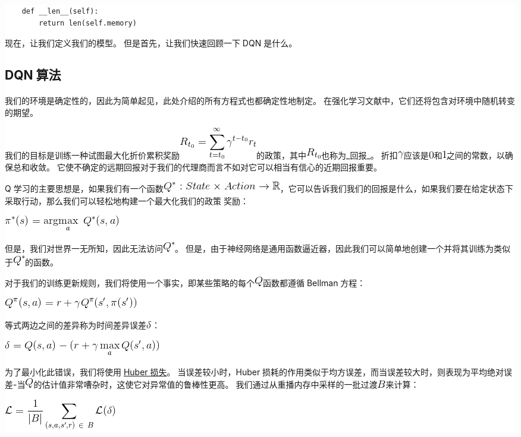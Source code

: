 ```
    def __len__(self):
        return len(self.memory)

```

现在，让我们定义我们的模型。 但是首先，让我们快速回顾一下 DQN 是什么。

## DQN 算法

我们的环境是确定性的，因此为简单起见，此处介绍的所有方程式也都确定性地制定。 在强化学习文献中，它们还将包含对环境中随机转变的期望。

我们的目标是训练一种试图最大化折价累积奖励![](img/c57c589574ea18f2c936ae88ac7cc367.jpg)的政策，其中![](img/dcd5f17ebbf12bf565fa1c1dd2fab2ba.jpg)也称为_回报_。 折扣![](img/cdab9437b701fd21fb3294cfba7c4bc2.jpg)应该是![](img/28256dd5af833c877d63bfabfaa7b301.jpg)和![](img/a3ea24a1f2a3549d3e5b0cacf3ecb7c7.jpg)之间的常数，以确保总和收敛。 它使不确定的远期回报对于我们的代理商而言不如对它可以相当有信心的近期回报重要。

Q 学习的主要思想是，如果我们有一个函数![](img/57f1d094a7f9ec4a764f22daf57e4cbe.jpg)，它可以告诉我们我们的回报是什么，如果我们要在给定状态下采取行动，那么我们可以轻松地构建一个最大化我们的政策 奖励：

![](img/a8841849bdbb911d75cad1462ad147e5.jpg)

但是，我们对世界一无所知，因此无法访问![](img/a101e5bdf1d010358d6029ca2709d666.jpg)。 但是，由于神经网络是通用函数逼近器，因此我们可以简单地创建一个并将其训练为类似于![](img/a101e5bdf1d010358d6029ca2709d666.jpg)的函数。

对于我们的训练更新规则，我们将使用一个事实，即某些策略的每个![](img/1d680db5f32fd278f8d48e5407691154.jpg)函数都遵循 Bellman 方程：

![](img/1707920c57cb37a29b5f1c9de8858d87.jpg)

等式两边之间的差异称为时间差异误差![](img/7607d8614fb7f709a5469564b17dd3a6.jpg)：

![](img/77cbd1d05ddcb397ad2c37544a824656.jpg)

为了最小化此错误，我们将使用 [Huber 损失](https://en.wikipedia.org/wiki/Huber_loss)。 当误差较小时，Huber 损耗的作用类似于均方误差，而当误差较大时，则表现为平均绝对误差-当![](img/1d680db5f32fd278f8d48e5407691154.jpg)的估计值非常嘈杂时，这使它对异常值的鲁棒性更高。 我们通过从重播内存中采样的一批过渡![](img/813135a6280e2672503128d3d2080d4a.jpg)来计算：

![](img/cbe3568e41eee4888bc91a2d703f2ff5.jpg)
